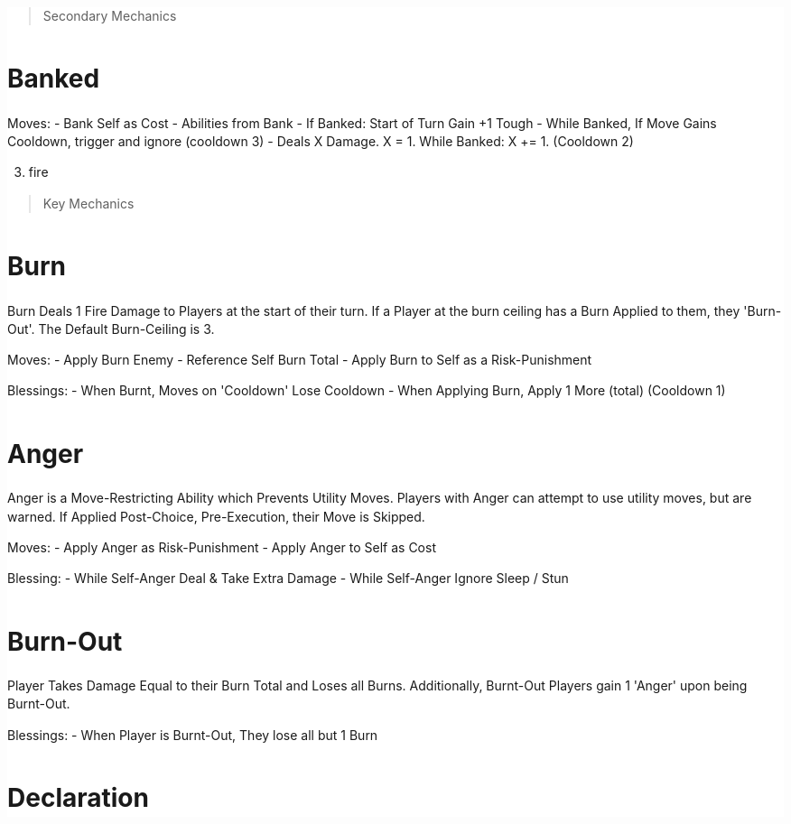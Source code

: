 > Secondary Mechanics

# Banked
Moves:
    - Bank Self as Cost
    - Abilities from Bank
    - If Banked: Start of Turn Gain +1 Tough
    - While Banked, If Move Gains Cooldown, trigger and ignore (cooldown 3)
    - Deals X Damage. X = 1. While Banked: X += 1. (Cooldown 2)

3. fire
> Key Mechanics

# Burn
Burn Deals 1 Fire Damage to Players at the start of their turn.
If a Player at the burn ceiling has a Burn Applied to them, they 'Burn-Out'. 
The Default Burn-Ceiling is 3.

Moves:
    - Apply Burn Enemy
    - Reference Self Burn Total
    - Apply Burn to Self as a Risk-Punishment

Blessings:
    - When Burnt, Moves on 'Cooldown' Lose Cooldown
    - When Applying Burn, Apply 1 More (total) (Cooldown 1)

# Anger
Anger is a Move-Restricting Ability which Prevents Utility Moves.
Players with Anger can attempt to use utility moves, but are warned.
If Applied Post-Choice, Pre-Execution, their Move is Skipped.

Moves:
    - Apply Anger as Risk-Punishment
    - Apply Anger to Self as Cost

Blessing:
    - While Self-Anger Deal & Take Extra Damage
    - While Self-Anger Ignore Sleep / Stun

# Burn-Out
Player Takes Damage Equal to their Burn Total and Loses all Burns.
Additionally, Burnt-Out Players gain 1 'Anger' upon being Burnt-Out.

Blessings:
    - When Player is Burnt-Out, They lose all but 1 Burn

# Declaration
